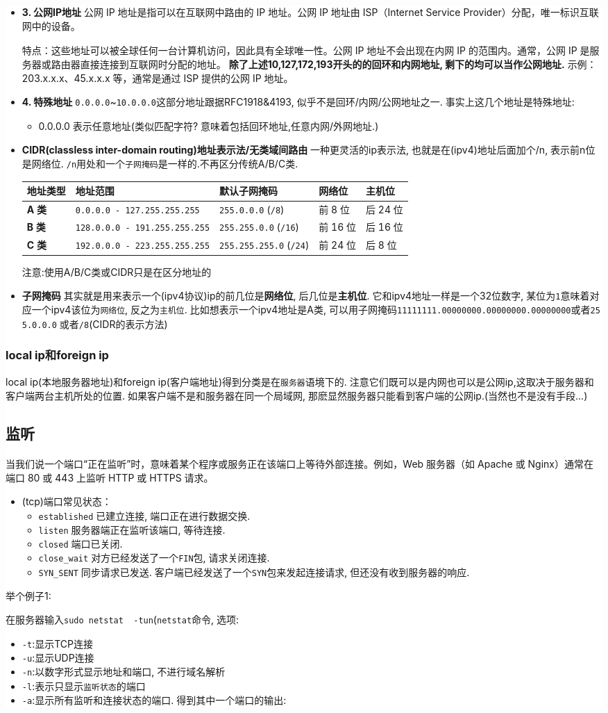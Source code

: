   * **3. 公网IP地址**
      公网 IP 地址是指可以在互联网中路由的 IP 地址。公网 IP 地址由 ISP（Internet Service Provider）分配，唯一标识互联网中的设备。

      特点：这些地址可以被全球任何一台计算机访问，因此具有全球唯一性。公网 IP 地址不会出现在内网 IP 的范围内。通常，公网 IP 是服务器或路由器直接连接到互联网时分配的地址。
      **除了上述10,127,172,193开头的的回环和内网地址, 剩下的均可以当作公网地址.**
      示例：
      203.x.x.x、45.x.x.x 等，通常是通过 ISP 提供的公网 IP 地址。
  
  * **4. 特殊地址**
      `0.0.0.0`~`10.0.0.0`这部分地址跟据RFC1918&4193, 似乎不是回环/内网/公网地址之一. 事实上这几个地址是特殊地址:
      * 0.0.0.0 表示任意地址(类似匹配字符? 意味着包括回环地址,任意内网/外网地址.)

  * **CIDR(classless inter-domain routing)地址表示法/无类域间路由**
    一种更灵活的ip表示法, 也就是在(ipv4)地址后面加个/n, 表示前n位是网络位. `/n`用处和一个`子网掩码`是一样的.不再区分传统A/B/C类. 

    | 地址类型 | 地址范围               | 默认子网掩码   | 网络位 | 主机位 |
    |----------|------------------------|----------------|--------|--------|
    | **A 类** | `0.0.0.0 - 127.255.255.255` | `255.0.0.0` (`/8`)  | 前 8 位   | 后 24 位 |
    | **B 类** | `128.0.0.0 - 191.255.255.255` | `255.255.0.0` (`/16`) | 前 16 位  | 后 16 位 |
    | **C 类** | `192.0.0.0 - 223.255.255.255` | `255.255.255.0` (`/24`) | 前 24 位  | 后 8 位  |
    注意:使用A/B/C类或CIDR只是在区分地址的

  * **子网掩码**
    其实就是用来表示一个(ipv4协议)ip的前几位是**网络位**, 后几位是**主机位**. 它和ipv4地址一样是一个32位数字, 某位为`1`意味着对应一个ipv4该位为`网络位`, 反之为`主机位`. 比如想表示一个ipv4地址是A类, 可以用子网掩码`11111111.00000000.00000000.00000000`或者`255.0.0.0` 或者`/8`(CIDR的表示方法)

### local ip和foreign ip

local ip(本地服务器地址)和foreign ip(客户端地址)得到分类是在`服务器`语境下的. 注意它们既可以是内网也可以是公网ip,这取决于服务器和客户端两台主机所处的位置. 如果客户端不是和服务器在同一个局域网, 那麽显然服务器只能看到客户端的公网ip.(当然也不是没有手段...)


## 监听
  当我们说一个端口“正在监听”时，意味着某个程序或服务正在该端口上等待外部连接。例如，Web 服务器（如 Apache 或 Nginx）通常在端口 80 或 443 上监听 HTTP 或 HTTPS 请求。
  
  * (tcp)端口常见状态：
    * `established` 已建立连接, 端口正在进行数据交换.
    * `listen`  服务器端正在监听该端口, 等待连接.
    * `closed`  端口已关闭.
    * `close_wait`  对方已经发送了一个`FIN`包, 请求关闭连接.
    * `SYN_SENT`  同步请求已发送. 客户端已经发送了一个`SYN`包来发起连接请求, 但还没有收到服务器的响应.

举个例子1:

在服务器输入`sudo netstat  -tun`(`netstat`命令, 选项:
  * `-t`:显示TCP连接
  * `-u`:显示UDP连接
  * `-n`:以数字形式显示地址和端口, 不进行域名解析
  * `-l`:表示只显示`监听状态`的端口
  * `-a`:显示所有监听和连接状态的端口.
得到其中一个端口的输出:
